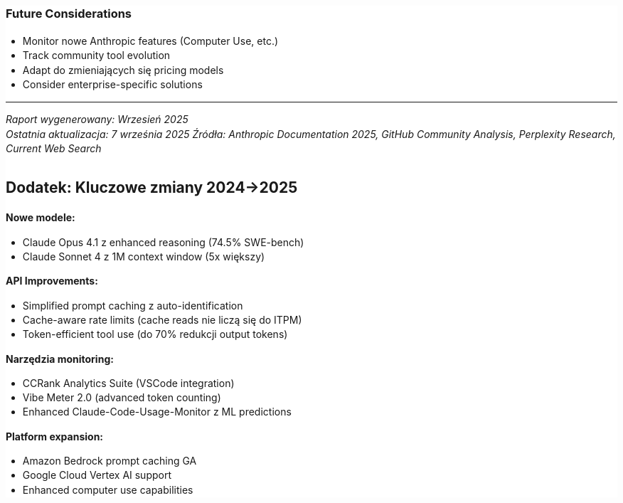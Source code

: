 ### Future Considerations

- Monitor nowe Anthropic features (Computer Use, etc.)
- Track community tool evolution
- Adapt do zmieniających się pricing models
- Consider enterprise-specific solutions

---

*Raport wygenerowany: Wrzesień 2025*  
*Ostatnia aktualizacja: 7 września 2025*
*Źródła: Anthropic Documentation 2025, GitHub Community Analysis, Perplexity Research, Current Web Search*

## Dodatek: Kluczowe zmiany 2024→2025

**Nowe modele:**

- Claude Opus 4.1 z enhanced reasoning (74.5% SWE-bench)
- Claude Sonnet 4 z 1M context window (5x większy)

**API Improvements:**

- Simplified prompt caching z auto-identification
- Cache-aware rate limits (cache reads nie liczą się do ITPM)
- Token-efficient tool use (do 70% redukcji output tokens)

**Narzędzia monitoring:**

- CCRank Analytics Suite (VSCode integration)
- Vibe Meter 2.0 (advanced token counting)
- Enhanced Claude-Code-Usage-Monitor z ML predictions

**Platform expansion:**

- Amazon Bedrock prompt caching GA
- Google Cloud Vertex AI support
- Enhanced computer use capabilities